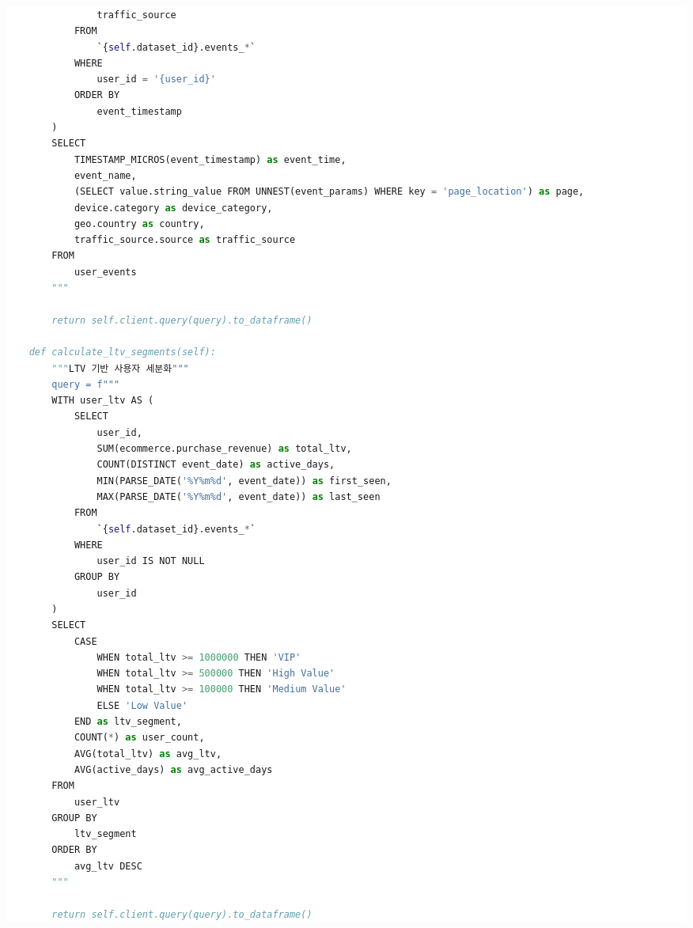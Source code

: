 ```python
                traffic_source
            FROM
                `{self.dataset_id}.events_*`
            WHERE
                user_id = '{user_id}'
            ORDER BY
                event_timestamp
        )
        SELECT
            TIMESTAMP_MICROS(event_timestamp) as event_time,
            event_name,
            (SELECT value.string_value FROM UNNEST(event_params) WHERE key = 'page_location') as page,
            device.category as device_category,
            geo.country as country,
            traffic_source.source as traffic_source
        FROM
            user_events
        """
        
        return self.client.query(query).to_dataframe()
    
    def calculate_ltv_segments(self):
        """LTV 기반 사용자 세분화"""
        query = f"""
        WITH user_ltv AS (
            SELECT
                user_id,
                SUM(ecommerce.purchase_revenue) as total_ltv,
                COUNT(DISTINCT event_date) as active_days,
                MIN(PARSE_DATE('%Y%m%d', event_date)) as first_seen,
                MAX(PARSE_DATE('%Y%m%d', event_date)) as last_seen
            FROM
                `{self.dataset_id}.events_*`
            WHERE
                user_id IS NOT NULL
            GROUP BY
                user_id
        )
        SELECT
            CASE
                WHEN total_ltv >= 1000000 THEN 'VIP'
                WHEN total_ltv >= 500000 THEN 'High Value'
                WHEN total_ltv >= 100000 THEN 'Medium Value'
                ELSE 'Low Value'
            END as ltv_segment,
            COUNT(*) as user_count,
            AVG(total_ltv) as avg_ltv,
            AVG(active_days) as avg_active_days
        FROM
            user_ltv
        GROUP BY
            ltv_segment
        ORDER BY
            avg_ltv DESC
        """
        
        return self.client.query(query).to_dataframe()
```
